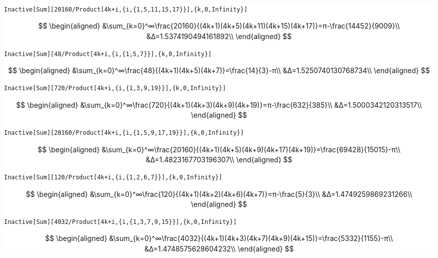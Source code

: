 ```wolfram
Inactive[Sum][20160/Product[4k+i,{i,{1,5,11,15,17}}],{k,0,Infinity}]
```
$$
\begin{aligned}
&\sum_{k=0}^∞\frac{20160}{(4k+1)(4k+5)(4k+11)(4k+15)(4k+17)}=π-\frac{14452}{9009}\\
&Δ=1.5374190494161892\\
\end{aligned}
$$

```wolfram
Inactive[Sum][48/Product[4k+i,{i,{1,5,7}}],{k,0,Infinity}]
```
$$
\begin{aligned}
&\sum_{k=0}^∞\frac{48}{(4k+1)(4k+5)(4k+7)}=\frac{14}{3}-π\\
&Δ=1.5250740130768734\\
\end{aligned}
$$

```wolfram
Inactive[Sum][720/Product[4k+i,{i,{1,3,9,19}}],{k,0,Infinity}]
```
$$
\begin{aligned}
&\sum_{k=0}^∞\frac{720}{(4k+1)(4k+3)(4k+9)(4k+19)}=π-\frac{632}{385}\\
&Δ=1.5000342120313517\\
\end{aligned}
$$

```wolfram
Inactive[Sum][20160/Product[4k+i,{i,{1,5,9,17,19}}],{k,0,Infinity}]
```
$$
\begin{aligned}
&\sum_{k=0}^∞\frac{20160}{(4k+1)(4k+5)(4k+9)(4k+17)(4k+19)}=\frac{69428}{15015}-π\\
&Δ=1.4823167703196307\\
\end{aligned}
$$

```wolfram
Inactive[Sum][120/Product[4k+i,{i,{1,2,6,7}}],{k,0,Infinity}]
```
$$
\begin{aligned}
&\sum_{k=0}^∞\frac{120}{(4k+1)(4k+2)(4k+6)(4k+7)}=π-\frac{5}{3}\\
&Δ=1.4749259869231266\\
\end{aligned}
$$

```wolfram
Inactive[Sum][4032/Product[4k+i,{i,{1,3,7,9,15}}],{k,0,Infinity}]
```
$$
\begin{aligned}
&\sum_{k=0}^∞\frac{4032}{(4k+1)(4k+3)(4k+7)(4k+9)(4k+15)}=\frac{5332}{1155}-π\\
&Δ=1.4748575628604232\\
\end{aligned}
$$

